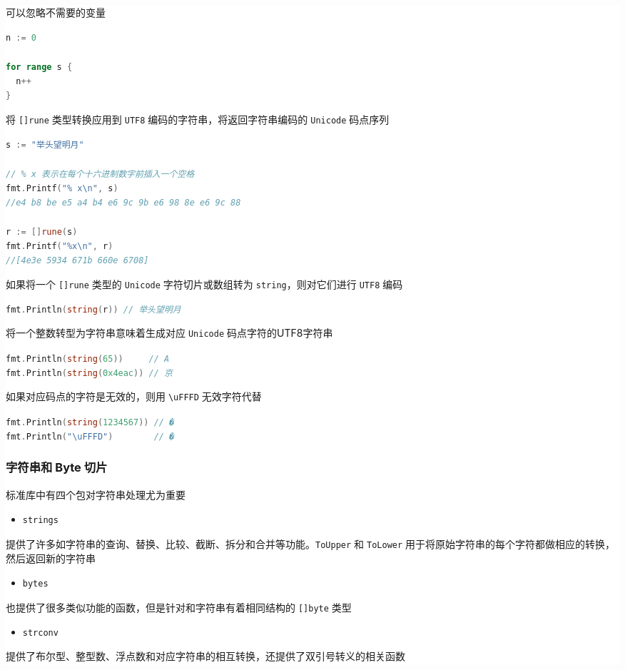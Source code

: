 可以忽略不需要的变量

```go
n := 0

for range s {
  n++
}
```

将 `[]rune` 类型转换应用到 `UTF8` 编码的字符串，将返回字符串编码的 `Unicode` 码点序列

```go
s := "举头望明月"

// % x 表示在每个十六进制数字前插入一个空格
fmt.Printf("% x\n", s)
//e4 b8 be e5 a4 b4 e6 9c 9b e6 98 8e e6 9c 88

r := []rune(s)
fmt.Printf("%x\n", r)
//[4e3e 5934 671b 660e 6708]
```

如果将一个 `[]rune` 类型的 `Unicode` 字符切片或数组转为 `string`，则对它们进行 `UTF8` 编码

```go
fmt.Println(string(r)) // 举头望明月
```

将一个整数转型为字符串意味着生成对应 `Unicode` 码点字符的UTF8字符串

```go
fmt.Println(string(65))     // A
fmt.Println(string(0x4eac)) // 京
```

如果对应码点的字符是无效的，则用 `\uFFFD` 无效字符代替

```go
fmt.Println(string(1234567)) // �
fmt.Println("\uFFFD")        // �
```

### 字符串和 Byte 切片

标准库中有四个包对字符串处理尤为重要

- `strings`

提供了许多如字符串的查询、替换、比较、截断、拆分和合并等功能。`ToUpper` 和 `ToLower` 用于将原始字符串的每个字符都做相应的转换，然后返回新的字符串

- `bytes`

也提供了很多类似功能的函数，但是针对和字符串有着相同结构的 `[]byte` 类型

- `strconv`

提供了布尔型、整型数、浮点数和对应字符串的相互转换，还提供了双引号转义的相关函数
